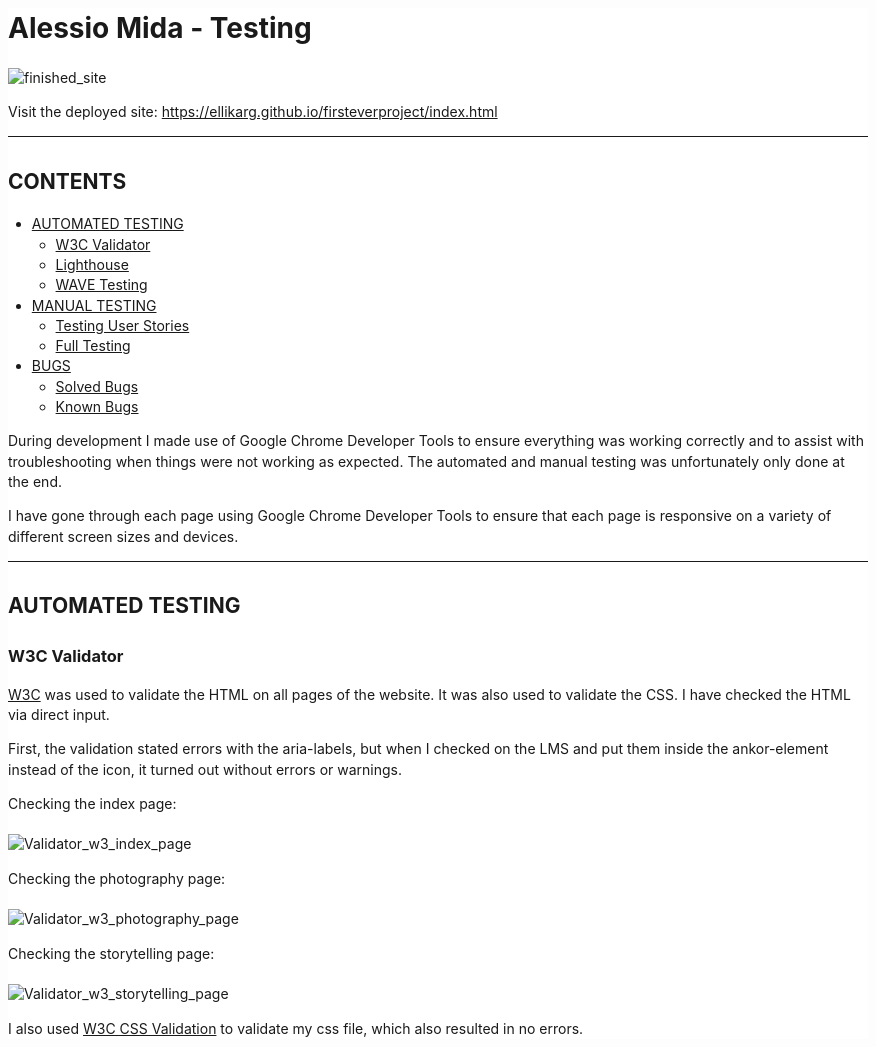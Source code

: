 # Alessio Mida -  Testing

![finished_site](https://github.com/ellikarg/firsteverproject/assets/132999023/ff1544d5-2710-4520-89ff-560afb546bc7)

Visit the deployed site: https://ellikarg.github.io/firsteverproject/index.html

- - -

## CONTENTS

* [AUTOMATED TESTING](#automated-testing)
  * [W3C Validator](#w3c-validator)
  * [Lighthouse](#lighthouse)
  * [WAVE Testing](#wave-testing)
* [MANUAL TESTING](#manual-testing)
  * [Testing User Stories](#testing-user-stories)
  * [Full Testing](#full-testing)
* [BUGS](#bugs)
  * [Solved Bugs](#solved-bugs)
  * [Known Bugs](#known-bugs)

During development I made use of Google Chrome Developer Tools to ensure everything was working correctly and to assist with troubleshooting when things were not working as expected. The automated and manual testing was unfortunately only done at the end.

I have gone through each page using Google Chrome Developer Tools to ensure that each page is responsive on a variety of different screen sizes and devices.

- - -

## AUTOMATED TESTING

### W3C Validator

[W3C](https://validator.w3.org/) was used to validate the HTML on all pages of the website. It was also used to validate the CSS. I have checked the HTML via direct input.

First, the validation stated errors with the aria-labels, but when I checked on the LMS and put them inside the ankor-element instead of the icon, it turned out without errors or warnings.

Checking the index page:<br><br>
![Validator_w3_index_page](https://github.com/ellikarg/firsteverproject/assets/132999023/416e8c48-1782-4264-887a-71c82da5672f)

Checking the photography page:<br><br>
![Validator_w3_photography_page](https://github.com/ellikarg/firsteverproject/assets/132999023/9010ee22-0fdf-42a7-b4f1-172a72102d05)

Checking the storytelling page:<br><br>
![Validator_w3_storytelling_page](https://github.com/ellikarg/firsteverproject/assets/132999023/f7aace52-ab19-424c-a223-cdea687dac76)

I also used [W3C CSS Validation](https://jigsaw.w3.org/css-validator/validator) to validate my css file, which also resulted in no errors.
